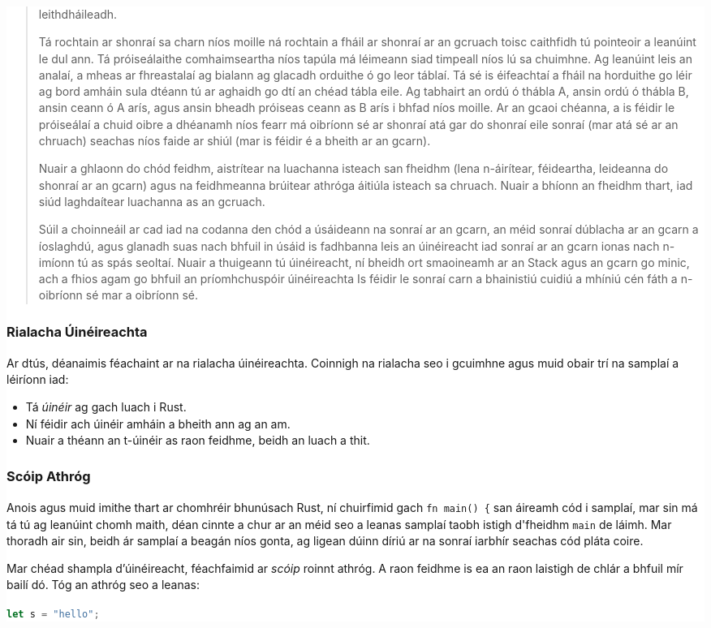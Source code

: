 > leithdháileadh.
>
> Tá rochtain ar shonraí sa charn níos moille ná rochtain a fháil ar shonraí ar an gcruach toisc
> caithfidh tú pointeoir a leanúint le dul ann. Tá próiseálaithe comhaimseartha níos tapúla
> má léimeann siad timpeall níos lú sa chuimhne. Ag leanúint leis an analaí, a mheas ar fhreastalaí
> ag bialann ag glacadh orduithe ó go leor táblaí. Tá sé is éifeachtaí a fháil
> na horduithe go léir ag bord amháin sula dtéann tú ar aghaidh go dtí an chéad tábla eile. Ag tabhairt an
> ordú ó thábla A, ansin ordú ó thábla B, ansin ceann ó A arís, agus
> ansin bheadh próiseas ceann as B arís i bhfad níos moille. Ar an gcaoi chéanna, a
> is féidir le próiseálaí a chuid oibre a dhéanamh níos fearr má oibríonn sé ar shonraí atá gar do shonraí eile
> sonraí (mar atá sé ar an chruach) seachas níos faide ar shiúl (mar is féidir é a bheith ar an
> gcarn).
>
> Nuair a ghlaonn do chód feidhm, aistrítear na luachanna isteach san fheidhm
> (lena n-áirítear, féideartha, leideanna do shonraí ar an gcarn) agus na feidhmeanna
> brúitear athróga áitiúla isteach sa chruach. Nuair a bhíonn an fheidhm thart, iad siúd
> laghdaítear luachanna as an gcruach.
>
> Súil a choinneáil ar cad iad na codanna den chód a úsáideann na sonraí ar an gcarn,
> an méid sonraí dúblacha ar an gcarn a íoslaghdú, agus glanadh suas nach bhfuil in úsáid
> is fadhbanna leis an úinéireacht iad sonraí ar an gcarn ionas nach n-imíonn tú as spás
> seoltaí. Nuair a thuigeann tú úinéireacht, ní bheidh ort smaoineamh ar an
> Stack agus an gcarn go minic, ach a fhios agam go bhfuil an príomhchuspóir úinéireachta
> Is féidir le sonraí carn a bhainistiú cuidiú a mhíniú cén fáth a n-oibríonn sé mar a oibríonn sé.

### Rialacha Úinéireachta

Ar dtús, déanaimis féachaint ar na rialacha úinéireachta. Coinnigh na rialacha seo i gcuimhne agus muid
obair trí na samplaí a léiríonn iad:

- Tá _úinéir_ ag gach luach i Rust.
- Ní féidir ach úinéir amháin a bheith ann ag an am.
- Nuair a théann an t-úinéir as raon feidhme, beidh an luach a thit.

### Scóip Athróg

Anois agus muid imithe thart ar chomhréir bhunúsach Rust, ní chuirfimid gach `fn main() {` san áireamh
cód i samplaí, mar sin má tá tú ag leanúint chomh maith, déan cinnte a chur ar an méid seo a leanas
samplaí taobh istigh d'fheidhm `main` de láimh. Mar thoradh air sin, beidh ár samplaí a
beagán níos gonta, ag ligean dúinn díriú ar na sonraí iarbhír seachas
cód pláta coire.

Mar chéad shampla d’úinéireacht, féachfaimid ar _scóip_ roinnt athróg. A
raon feidhme is ea an raon laistigh de chlár a bhfuil mír bailí dó. Tóg an
athróg seo a leanas:

```rust
let s = "hello";
```
